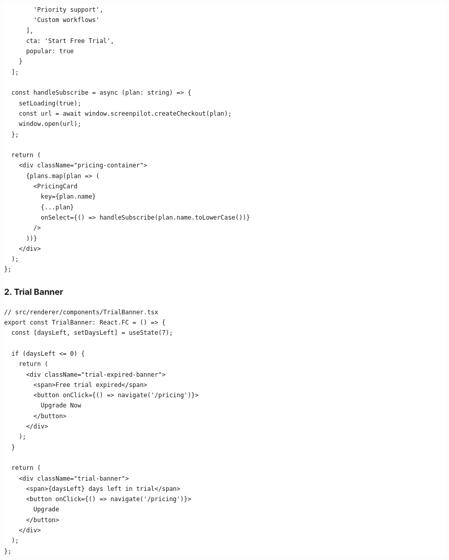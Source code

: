 ```tsx
        'Priority support',
        'Custom workflows'
      ],
      cta: 'Start Free Trial',
      popular: true
    }
  ];
  
  const handleSubscribe = async (plan: string) => {
    setLoading(true);
    const url = await window.screenpilot.createCheckout(plan);
    window.open(url);
  };
  
  return (
    <div className="pricing-container">
      {plans.map(plan => (
        <PricingCard 
          key={plan.name}
          {...plan}
          onSelect={() => handleSubscribe(plan.name.toLowerCase())}
        />
      ))}
    </div>
  );
};
```

### 2. Trial Banner
```tsx
// src/renderer/components/TrialBanner.tsx
export const TrialBanner: React.FC = () => {
  const [daysLeft, setDaysLeft] = useState(7);
  
  if (daysLeft <= 0) {
    return (
      <div className="trial-expired-banner">
        <span>Free trial expired</span>
        <button onClick={() => navigate('/pricing')}>
          Upgrade Now
        </button>
      </div>
    );
  }
  
  return (
    <div className="trial-banner">
      <span>{daysLeft} days left in trial</span>
      <button onClick={() => navigate('/pricing')}>
        Upgrade
      </button>
    </div>
  );
};
```
